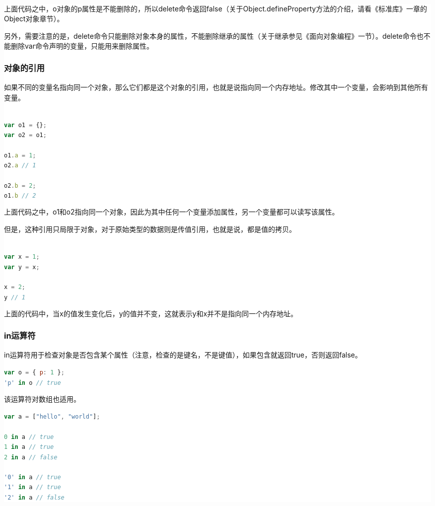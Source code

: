 上面代码之中，o对象的p属性是不能删除的，所以delete命令返回false（关于Object.defineProperty方法的介绍，请看《标准库》一章的Object对象章节）。

另外，需要注意的是，delete命令只能删除对象本身的属性，不能删除继承的属性（关于继承参见《面向对象编程》一节）。delete命令也不能删除var命令声明的变量，只能用来删除属性。

### 对象的引用

如果不同的变量名指向同一个对象，那么它们都是这个对象的引用，也就是说指向同一个内存地址。修改其中一个变量，会影响到其他所有变量。

``` javascript

var o1 = {};
var o2 = o1;

o1.a = 1;
o2.a // 1

o2.b = 2;
o1.b // 2

```

上面代码之中，o1和o2指向同一个对象，因此为其中任何一个变量添加属性，另一个变量都可以读写该属性。

但是，这种引用只局限于对象，对于原始类型的数据则是传值引用，也就是说，都是值的拷贝。

``` javascript

var x = 1;
var y = x;

x = 2;
y // 1

```

上面的代码中，当x的值发生变化后，y的值并不变，这就表示y和x并不是指向同一个内存地址。

### in运算符

in运算符用于检查对象是否包含某个属性（注意，检查的是键名，不是键值），如果包含就返回true，否则返回false。

```javascript
var o = { p: 1 };
'p' in o // true
```

该运算符对数组也适用。

```javascript
var a = ["hello", "world"];

0 in a // true
1 in a // true
2 in a // false

'0' in a // true
'1' in a // true
'2' in a // false
```

